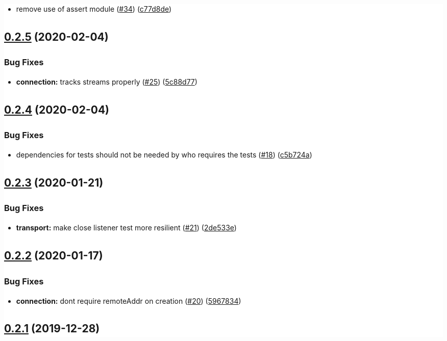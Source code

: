 * remove use of assert module ([#34](https://github.com/libp2p/js-interfaces/issues/34)) ([c77d8de](https://github.com/libp2p/js-interfaces/commit/c77d8de))



<a name="0.2.5"></a>
## [0.2.5](https://github.com/libp2p/js-interfaces/compare/v0.2.4...v0.2.5) (2020-02-04)


### Bug Fixes

* **connection:** tracks streams properly ([#25](https://github.com/libp2p/js-interfaces/issues/25)) ([5c88d77](https://github.com/libp2p/js-interfaces/commit/5c88d77))



<a name="0.2.4"></a>
## [0.2.4](https://github.com/libp2p/js-interfaces/compare/v0.2.3...v0.2.4) (2020-02-04)


### Bug Fixes

* dependencies for tests should not be needed by who requires the tests ([#18](https://github.com/libp2p/js-interfaces/issues/18)) ([c5b724a](https://github.com/libp2p/js-interfaces/commit/c5b724a))



<a name="0.2.3"></a>
## [0.2.3](https://github.com/libp2p/js-interfaces/compare/v0.2.2...v0.2.3) (2020-01-21)


### Bug Fixes

* **transport:** make close listener test more resilient ([#21](https://github.com/libp2p/js-interfaces/issues/21)) ([2de533e](https://github.com/libp2p/js-interfaces/commit/2de533e))



<a name="0.2.2"></a>
## [0.2.2](https://github.com/libp2p/js-interfaces/compare/v0.2.1...v0.2.2) (2020-01-17)


### Bug Fixes

* **connection:** dont require remoteAddr on creation ([#20](https://github.com/libp2p/js-interfaces/issues/20)) ([5967834](https://github.com/libp2p/js-interfaces/commit/5967834))



<a name="0.2.1"></a>
## [0.2.1](https://github.com/libp2p/js-interfaces/compare/v0.2.0...v0.2.1) (2019-12-28)
